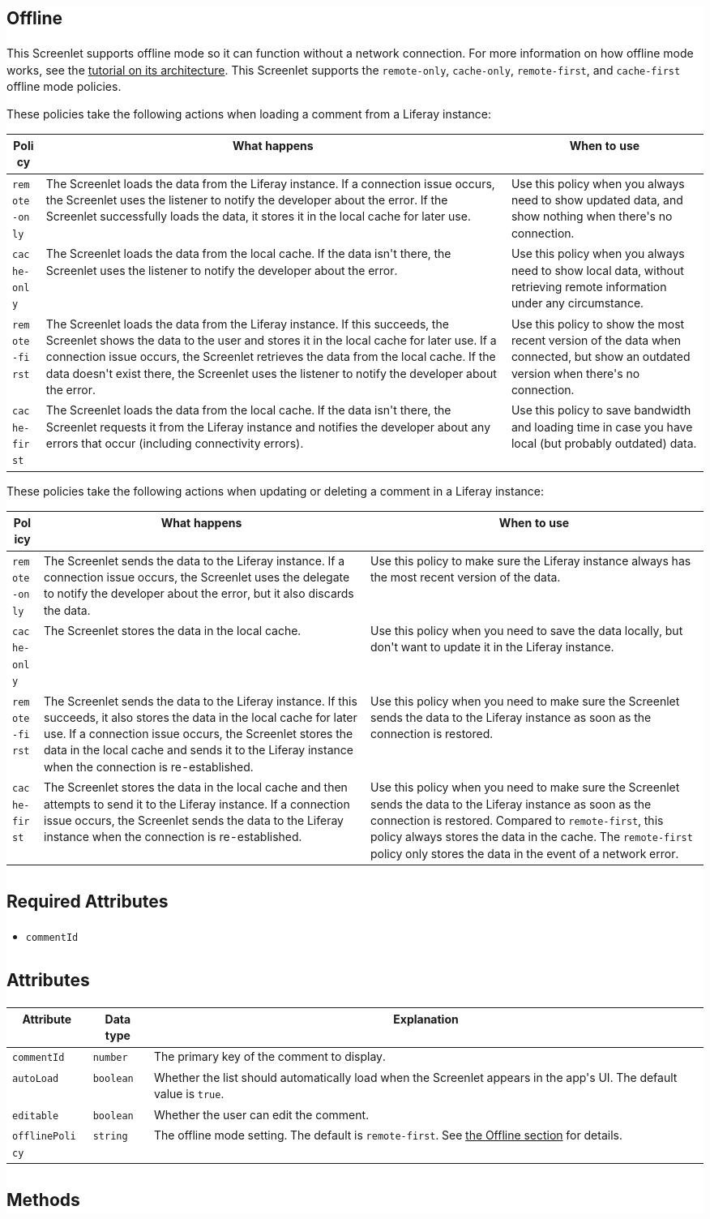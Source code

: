 ## Offline

This Screenlet supports offline mode so it can function without a network 
connection. For more information on how offline mode works, see the 
[tutorial on its architecture](/docs/7-1/tutorials/-/knowledge_base/t/architecture-of-offline-mode-in-liferay-screens). 
This Screenlet supports the `remote-only`, `cache-only`, `remote-first`, and 
`cache-first` offline mode policies. 

These policies take the following actions when loading a comment from a Liferay 
instance: 

| Policy | What happens | When to use |
|--------|--------------|-------------|
| `remote-only` | The Screenlet loads the data from the Liferay instance. If a connection issue occurs, the Screenlet uses the listener to notify the developer about the error. If the Screenlet successfully loads the data, it stores it in the local cache for later use. | Use this policy when you always need to show updated data, and show nothing when there's no connection. |
| `cache-only` | The Screenlet loads the data from the local cache. If the data isn't there, the Screenlet uses the listener to notify the developer about the error. | Use this policy when you always need to show local data, without retrieving remote information under any circumstance. |
| `remote-first` | The Screenlet loads the data from the Liferay instance. If this succeeds, the Screenlet shows the data to the user and stores it in the local cache for later use. If a connection issue occurs, the Screenlet retrieves the data from the local cache. If the data doesn't exist there, the Screenlet uses the listener to notify the developer about the error. | Use this policy to show the most recent version of the data when connected, but show an outdated version when there's no connection. |
| `cache-first` | The Screenlet loads the data from the local cache. If the data isn't there, the Screenlet requests it from the Liferay instance and notifies the developer about any errors that occur (including connectivity errors). | Use this policy to save bandwidth and loading time in case you have local (but probably outdated) data. |

These policies take the following actions when updating or deleting a comment in 
a Liferay instance: 

| Policy | What happens | When to use |
|--------|-----------|---------------|
| `remote-only` | The Screenlet sends the data to the Liferay instance. If a connection issue occurs, the Screenlet uses the delegate to notify the developer about the error, but it also discards the data. | Use this policy to make sure the Liferay instance always has the most recent version of the data. |
| `cache-only` | The Screenlet stores the data in the local cache. | Use this policy when you need to save the data locally, but don't want to update it in the Liferay instance. |
| `remote-first` | The Screenlet sends the data to the Liferay instance. If this succeeds, it also stores the data in the local cache for later use. If a connection issue occurs, the Screenlet stores the data in the local cache and sends it to the Liferay instance when the connection is re-established. | Use this policy when you need to make sure the Screenlet sends the data to the Liferay instance as soon as the connection is restored. |
| `cache-first` | The Screenlet stores the data in the local cache and then attempts to send it to the Liferay instance. If a connection issue occurs, the Screenlet sends the data to the Liferay instance when the connection is re-established. | Use this policy when you need to make sure the Screenlet sends the data to the Liferay instance as soon as the connection is restored. Compared to `remote-first`, this policy always stores the data in the cache. The `remote-first` policy only stores the data in the event of a network error. |

## Required Attributes

- `commentId`

## Attributes

| Attribute | Data type | Explanation |
|-----------|-----------|-------------|
| `commentId` | `number` | The primary key of the comment to display. |
| `autoLoad` | `boolean` | Whether the list should automatically load when the Screenlet appears in the app's UI. The default value is `true`. |
| `editable` | `boolean` | Whether the user can edit the comment. |
| `offlinePolicy` | `string` | The offline mode setting. The default is `remote-first`. See [the Offline section](/docs/7-1/reference/-/knowledge_base/r/comment-display-screenlet-for-ios#offline) for details. |

## Methods
